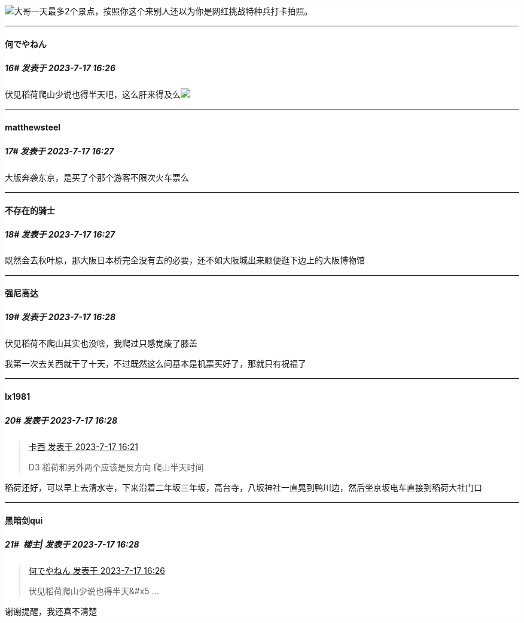 <img src="https://static.saraba1st.com/image/smiley/face2017/022.png" referrerpolicy="no-referrer">大哥一天最多2个景点，按照你这个来别人还以为你是网红挑战特种兵打卡拍照。

*****

####  何でやねん  
##### 16#       发表于 2023-7-17 16:26

伏见稻荷爬山少说也得半天吧，这么肝来得及么<img src="https://static.saraba1st.com/image/smiley/face2017/068.png" referrerpolicy="no-referrer">

*****

####  matthewsteel  
##### 17#       发表于 2023-7-17 16:27

大版奔袭东京，是买了个那个游客不限次火车票么

*****

####  不存在的骑士  
##### 18#       发表于 2023-7-17 16:27

既然会去秋叶原，那大阪日本桥完全没有去的必要，还不如大阪城出来顺便逛下边上的大阪博物馆

*****

####  强尼高达  
##### 19#       发表于 2023-7-17 16:28

伏见稻荷不爬山其实也没啥，我爬过只感觉废了膝盖

我第一次去关西就干了十天，不过既然这么问基本是机票买好了，那就只有祝福了

*****

####  lx1981  
##### 20#       发表于 2023-7-17 16:28

<blockquote><a href="httphttps://bbs.saraba1st.com/2b/forum.php?mod=redirect&amp;goto=findpost&amp;pid=61695403&amp;ptid=2144797" target="_blank">卡西 发表于 2023-7-17 16:21</a>

D3 稻荷和另外两个应该是反方向 爬山半天时间</blockquote>
稻荷还好，可以早上去清水寺，下来沿着二年坂三年坂，高台寺，八坂神社一直晃到鸭川边，然后坐京坂电车直接到稻荷大社门口

*****

####  黑暗剑qui  
##### 21#         楼主| 发表于 2023-7-17 16:28

<blockquote><a href="httphttps://bbs.saraba1st.com/2b/forum.php?mod=redirect&amp;goto=findpost&amp;pid=61695459&amp;ptid=2144797" target="_blank">何でやねん 发表于 2023-7-17 16:26</a>

伏见稻荷爬山少说也得半天&amp;#x5 ...</blockquote>
谢谢提醒，我还真不清楚
